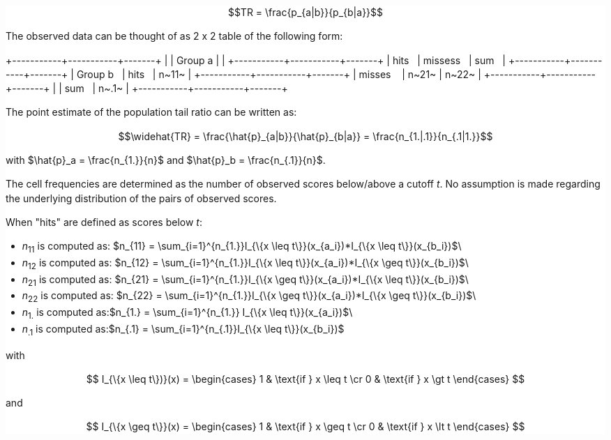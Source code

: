 $$TR = \frac{p_{a|b}}{p_{b|a}}$$

The observed data can be thought of as 2 x 2 table of the following form:

+-----------+-----------+-------+
|           | Group a   |       |
+-----------+-----------+-------+
| hits      | missess   | sum   |
+-----------+-----------+-------+
| Group b   | hits      | n~11~ |
+-----------+-----------+-------+
| misses    | n~21~     | n~22~ |
+-----------+-----------+-------+
|           | sum       | n~.1~ |
+-----------+-----------+-------+

The point estimate of the population tail ratio can be written as:

$$\widehat{TR} = \frac{\hat{p}_{a|b}}{\hat{p}_{b|a}} = \frac{n_{1.|.1}}{n_{.1|1.}}$$

with $\hat{p}_a = \frac{n_{1.}}{n}$ and $\hat{p}_b = \frac{n_{.1}}{n}$.

The cell frequencies are determined as the number of observed scores below/above a cutoff *t*. No assumption is made regarding the underlying distribution of the pairs of observed scores.

When "hits" are defined as scores below *t*:

-   $n_{11}$ is computed as: $n_{11} = \sum_{i=1}^{n_{1.}}I_{\{x \leq t\}}(x_{a_i})*I_{\{x \leq t\}}(x_{b_i})$\
-   $n_{12}$ is computed as: $n_{12} = \sum_{i=1}^{n_{1.}}I_{\{x \leq t\}}(x_{a_i})*I_{\{x \geq t\}}(x_{b_i})$\
-   $n_{21}$ is computed as: $n_{21} = \sum_{i=1}^{n_{1.}}I_{\{x \geq t\}}(x_{a_i})*I_{\{x \leq t\}}(x_{b_i})$\
-   $n_{22}$ is computed as: $n_{22} = \sum_{i=1}^{n_{1.}}I_{\{x \geq t\}}(x_{a_i})*I_{\{x \geq t\}}(x_{b_i})$\
-   $n_{1.}$ is computed as:$n_{1.} = \sum_{i=1}^{n_{1.}} I_{\{x \leq t\}}(x_{a_i})$\
-   $n_{.1}$ is computed as:$n_{.1} = \sum_{i=1}^{n_{.1}}I_{\{x \leq t\}}(x_{b_i})$

with

$$ I_{\{x \leq t\})}(x) = \begin{cases}
1 & \text{if }  x \leq t \cr
0 & \text{if }  x \gt t 
\end{cases}
$$

and

$$ I_{\{x \geq t\}}(x) = \begin{cases}
1 & \text{if }  x \geq t \cr
0 & \text{if }  x \lt t 
\end{cases}
$$
